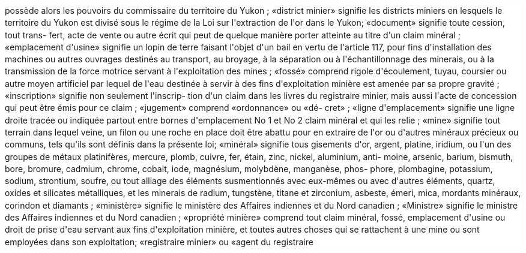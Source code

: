 possède alors les pouvoirs du commissaire
du territoire du Yukon ;
«district minier» signifie les districts miniers
en lesquels le territoire du Yukon est divisé
sous le régime de la Loi sur l'extraction de
l'or dans le Yukon;
«document» signifie toute cession, tout trans-
fert, acte de vente ou autre écrit qui peut
de quelque manière porter atteinte au titre
d'un claim minéral ;
«emplacement d'usine» signifie un lopin de
terre faisant l'objet d'un bail en vertu de
l'article 117, pour fins d'installation des
machines ou autres ouvrages destinés au
transport, au broyage, à la séparation ou à
l'échantillonnage des minerais, ou à la
transmission de la force motrice servant à
l'exploitation des mines ;
«fossé» comprend rigole d'écoulement, tuyau,
coursier ou autre moyen artificiel par lequel
de l'eau destinée à servir à des fins
d'exploitation minière est amenée par sa
propre gravité ;
«inscription» signifie non seulement l'inscrip-
tion d'un claim dans les livres du registraire
minier, mais aussi l'acte de concession qui
peut être émis pour ce claim ;
«jugement» comprend «ordonnance» ou «dé-
cret» ;
«ligne d'emplacement» signifie une ligne
droite tracée ou indiquée partout entre
bornes d'emplacement No 1 et No 2
claim minéral et qui les relie ;
«mine» signifie tout terrain dans lequel
veine, un filon ou une roche en place doit
être abattu pour en extraire de l'or ou
d'autres minéraux précieux ou communs,
tels qu'ils sont définis dans la présente loi;
«minéral» signifie tous gisements d'or, argent,
platine, iridium, ou l'un des groupes de
métaux platinifères, mercure, plomb, cuivre,
fer, étain, zinc, nickel, aluminium, anti-
moine, arsenic, barium, bismuth, bore,
bromure, cadmium, chrome, cobalt, iode,
magnésium, molybdène, manganèse, phos-
phore, plombagine, potassium, sodium,
strontium, soufre, ou tout alliage des
éléments susmentionnés avec eux-mêmes ou
avec d'autres éléments, quartz, oxides et
silicates métalliques, et les minerais de
radium, tungstène, titane et zirconium,
asbeste, émeri, mica, mordants minéraux,
corindon et diamants ;
«ministère» signifie le ministère des Affaires
indiennes et du Nord canadien ;
«Ministre» signifie le ministre des Affaires
indiennes et du Nord canadien ;
«propriété minière» comprend tout claim
minéral, fossé, emplacement d'usine ou
droit de prise d'eau servant aux fins
d'exploitation minière, et toutes autres
choses qui se rattachent à une mine ou sont
employées dans son exploitation;
«registraire minier» ou «agent du registraire